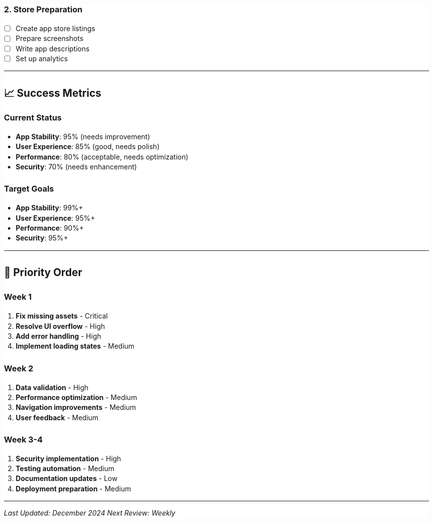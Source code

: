 ### 2. Store Preparation
- [ ] Create app store listings
- [ ] Prepare screenshots
- [ ] Write app descriptions
- [ ] Set up analytics

---

## 📈 Success Metrics

### Current Status
- **App Stability**: 95% (needs improvement)
- **User Experience**: 85% (good, needs polish)
- **Performance**: 80% (acceptable, needs optimization)
- **Security**: 70% (needs enhancement)

### Target Goals
- **App Stability**: 99%+
- **User Experience**: 95%+
- **Performance**: 90%+
- **Security**: 95%+

---

## 🎯 Priority Order

### Week 1
1. **Fix missing assets** - Critical
2. **Resolve UI overflow** - High
3. **Add error handling** - High
4. **Implement loading states** - Medium

### Week 2
1. **Data validation** - High
2. **Performance optimization** - Medium
3. **Navigation improvements** - Medium
4. **User feedback** - Medium

### Week 3-4
1. **Security implementation** - High
2. **Testing automation** - Medium
3. **Documentation updates** - Low
4. **Deployment preparation** - Medium

---

*Last Updated: December 2024*
*Next Review: Weekly* 
